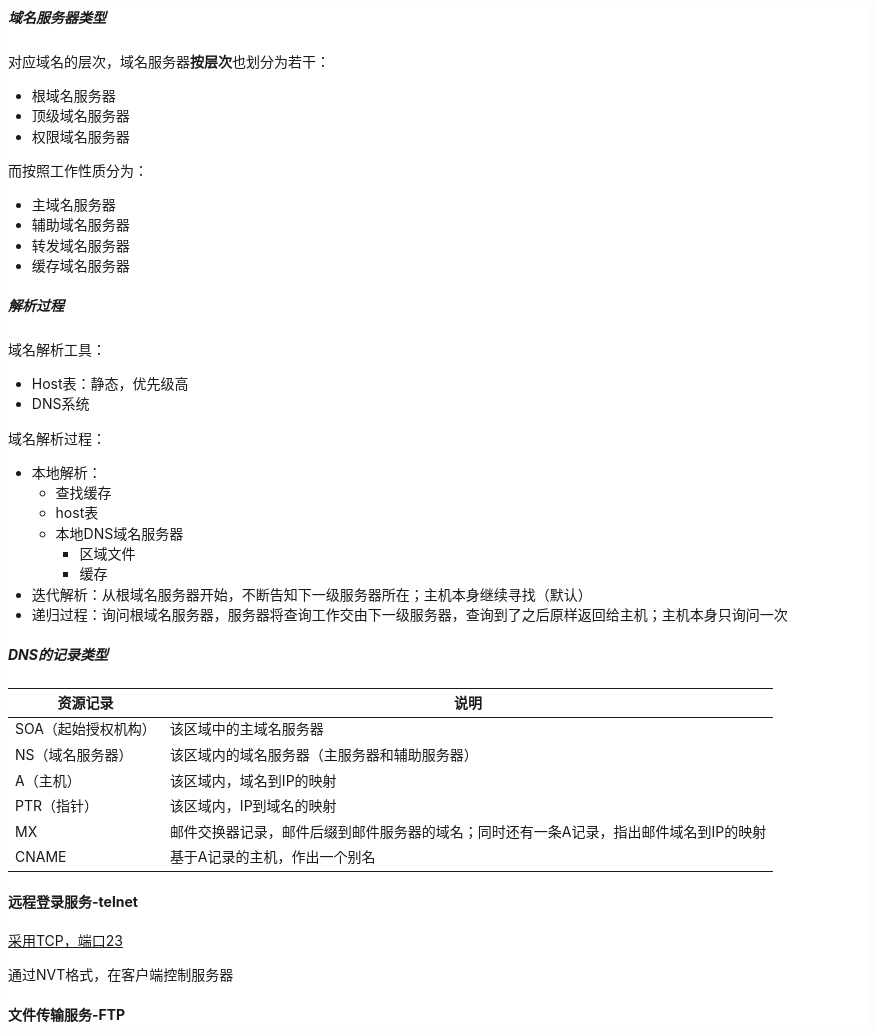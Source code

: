 ##### 域名服务器类型

对应域名的层次，域名服务器**按层次**也划分为若干：

+ 根域名服务器
+ 顶级域名服务器
+ 权限域名服务器

而按照工作性质分为：

+ 主域名服务器
+ 辅助域名服务器
+ 转发域名服务器
+ 缓存域名服务器

##### 解析过程

域名解析工具：

+ Host表：静态，优先级高
+ DNS系统

域名解析过程：

+ 本地解析：
  + 查找缓存
  + host表
  + 本地DNS域名服务器
    + 区域文件
    + 缓存
+ 迭代解析：从根域名服务器开始，不断告知下一级服务器所在；主机本身继续寻找（默认）
+ 递归过程：询问根域名服务器，服务器将查询工作交由下一级服务器，查询到了之后原样返回给主机；主机本身只询问一次

##### DNS的记录类型

| 资源记录            | 说明                                                         |
| ------------------- | ------------------------------------------------------------ |
| SOA（起始授权机构） | 该区域中的主域名服务器                                       |
| NS（域名服务器）    | 该区域内的域名服务器（主服务器和辅助服务器）                 |
| A（主机）           | 该区域内，域名到IP的映射                                     |
| PTR（指针）         | 该区域内，IP到域名的映射                                     |
| MX                  | 邮件交换器记录，邮件后缀到邮件服务器的域名；同时还有一条A记录，指出邮件域名到IP的映射 |
| CNAME               | 基于A记录的主机，作出一个别名                                |

#### 远程登录服务-telnet

<u>采用TCP，端口23</u>

通过NVT格式，在客户端控制服务器

#### 文件传输服务-FTP

